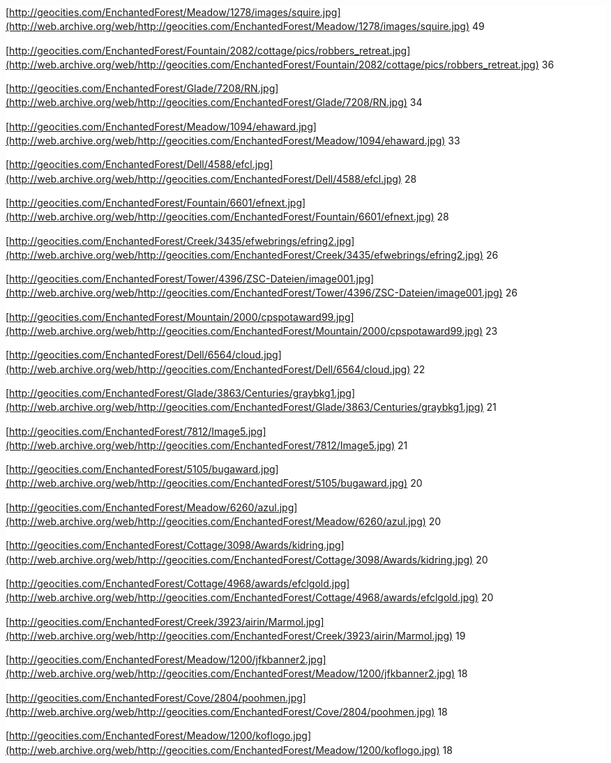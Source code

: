 [http://geocities.com/EnchantedForest/Meadow/1278/images/squire.jpg](http://web.archive.org/web/http://geocities.com/EnchantedForest/Meadow/1278/images/squire.jpg)	49

[http://geocities.com/EnchantedForest/Fountain/2082/cottage/pics/robbers_retreat.jpg](http://web.archive.org/web/http://geocities.com/EnchantedForest/Fountain/2082/cottage/pics/robbers_retreat.jpg)	36

[http://geocities.com/EnchantedForest/Glade/7208/RN.jpg](http://web.archive.org/web/http://geocities.com/EnchantedForest/Glade/7208/RN.jpg)	34

[http://geocities.com/EnchantedForest/Meadow/1094/ehaward.jpg](http://web.archive.org/web/http://geocities.com/EnchantedForest/Meadow/1094/ehaward.jpg)	33

[http://geocities.com/EnchantedForest/Dell/4588/efcl.jpg](http://web.archive.org/web/http://geocities.com/EnchantedForest/Dell/4588/efcl.jpg) 28

[http://geocities.com/EnchantedForest/Fountain/6601/efnext.jpg](http://web.archive.org/web/http://geocities.com/EnchantedForest/Fountain/6601/efnext.jpg)	28

[http://geocities.com/EnchantedForest/Creek/3435/efwebrings/efring2.jpg](http://web.archive.org/web/http://geocities.com/EnchantedForest/Creek/3435/efwebrings/efring2.jpg)	26

[http://geocities.com/EnchantedForest/Tower/4396/ZSC-Dateien/image001.jpg](http://web.archive.org/web/http://geocities.com/EnchantedForest/Tower/4396/ZSC-Dateien/image001.jpg)	26

[http://geocities.com/EnchantedForest/Mountain/2000/cpspotaward99.jpg](http://web.archive.org/web/http://geocities.com/EnchantedForest/Mountain/2000/cpspotaward99.jpg)	23

[http://geocities.com/EnchantedForest/Dell/6564/cloud.jpg](http://web.archive.org/web/http://geocities.com/EnchantedForest/Dell/6564/cloud.jpg)	22

[http://geocities.com/EnchantedForest/Glade/3863/Centuries/graybkg1.jpg](http://web.archive.org/web/http://geocities.com/EnchantedForest/Glade/3863/Centuries/graybkg1.jpg)	21

[http://geocities.com/EnchantedForest/7812/Image5.jpg](http://web.archive.org/web/http://geocities.com/EnchantedForest/7812/Image5.jpg)	21

[http://geocities.com/EnchantedForest/5105/bugaward.jpg](http://web.archive.org/web/http://geocities.com/EnchantedForest/5105/bugaward.jpg)	20

[http://geocities.com/EnchantedForest/Meadow/6260/azul.jpg](http://web.archive.org/web/http://geocities.com/EnchantedForest/Meadow/6260/azul.jpg)	20

[http://geocities.com/EnchantedForest/Cottage/3098/Awards/kidring.jpg](http://web.archive.org/web/http://geocities.com/EnchantedForest/Cottage/3098/Awards/kidring.jpg)	20

[http://geocities.com/EnchantedForest/Cottage/4968/awards/efclgold.jpg](http://web.archive.org/web/http://geocities.com/EnchantedForest/Cottage/4968/awards/efclgold.jpg)	20

[http://geocities.com/EnchantedForest/Creek/3923/airin/Marmol.jpg](http://web.archive.org/web/http://geocities.com/EnchantedForest/Creek/3923/airin/Marmol.jpg)	19

[http://geocities.com/EnchantedForest/Meadow/1200/jfkbanner2.jpg](http://web.archive.org/web/http://geocities.com/EnchantedForest/Meadow/1200/jfkbanner2.jpg)	18

[http://geocities.com/EnchantedForest/Cove/2804/poohmen.jpg](http://web.archive.org/web/http://geocities.com/EnchantedForest/Cove/2804/poohmen.jpg)	18

[http://geocities.com/EnchantedForest/Meadow/1200/koflogo.jpg](http://web.archive.org/web/http://geocities.com/EnchantedForest/Meadow/1200/koflogo.jpg)	18
